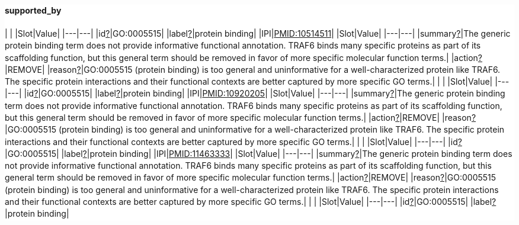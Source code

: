 #### supported_by

|
|
|Slot|Value|
|---|---|
|id[?](https://w3id.org/ai4curation/gene_review/id)|GO:0005515|
|label[?](https://w3id.org/ai4curation/gene_review/label)|protein binding|
|IPI|[PMID:10514511](PMID:10514511)|
|Slot|Value|
|---|---|
|summary[?](https://w3id.org/ai4curation/gene_review/summary)|The generic protein binding term does not provide informative functional annotation. TRAF6 binds many specific proteins as part of its scaffolding function, but this general term should be removed in favor of more specific molecular function terms.|
|action[?](https://w3id.org/ai4curation/gene_review/action)|REMOVE|
|reason[?](https://w3id.org/ai4curation/gene_review/reason)|GO:0005515 (protein binding) is too general and uninformative for a well-characterized protein like TRAF6. The specific protein interactions and their functional contexts are better captured by more specific GO terms.|
|
|
|Slot|Value|
|---|---|
|id[?](https://w3id.org/ai4curation/gene_review/id)|GO:0005515|
|label[?](https://w3id.org/ai4curation/gene_review/label)|protein binding|
|IPI|[PMID:10920205](PMID:10920205)|
|Slot|Value|
|---|---|
|summary[?](https://w3id.org/ai4curation/gene_review/summary)|The generic protein binding term does not provide informative functional annotation. TRAF6 binds many specific proteins as part of its scaffolding function, but this general term should be removed in favor of more specific molecular function terms.|
|action[?](https://w3id.org/ai4curation/gene_review/action)|REMOVE|
|reason[?](https://w3id.org/ai4curation/gene_review/reason)|GO:0005515 (protein binding) is too general and uninformative for a well-characterized protein like TRAF6. The specific protein interactions and their functional contexts are better captured by more specific GO terms.|
|
|
|Slot|Value|
|---|---|
|id[?](https://w3id.org/ai4curation/gene_review/id)|GO:0005515|
|label[?](https://w3id.org/ai4curation/gene_review/label)|protein binding|
|IPI|[PMID:11463333](PMID:11463333)|
|Slot|Value|
|---|---|
|summary[?](https://w3id.org/ai4curation/gene_review/summary)|The generic protein binding term does not provide informative functional annotation. TRAF6 binds many specific proteins as part of its scaffolding function, but this general term should be removed in favor of more specific molecular function terms.|
|action[?](https://w3id.org/ai4curation/gene_review/action)|REMOVE|
|reason[?](https://w3id.org/ai4curation/gene_review/reason)|GO:0005515 (protein binding) is too general and uninformative for a well-characterized protein like TRAF6. The specific protein interactions and their functional contexts are better captured by more specific GO terms.|
|
|
|Slot|Value|
|---|---|
|id[?](https://w3id.org/ai4curation/gene_review/id)|GO:0005515|
|label[?](https://w3id.org/ai4curation/gene_review/label)|protein binding|
